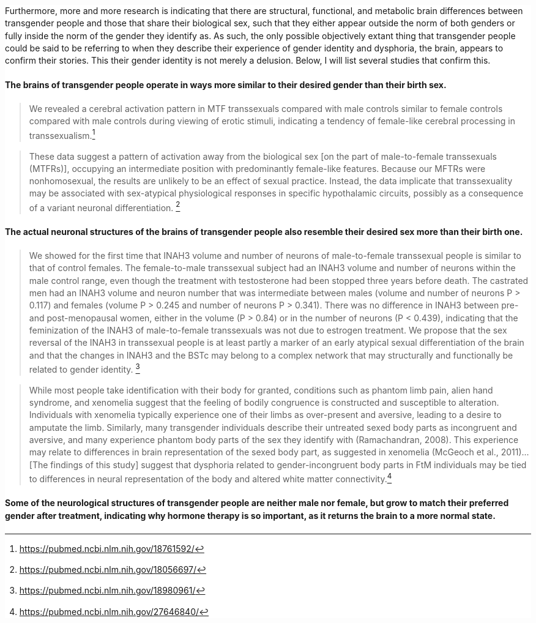 [^2]: https://www.apa.org/topics/lgbtq/transgender

Furthermore, more and more research is indicating that there are structural, functional, and metabolic brain differences between transgender people and those that share their biological sex, such that they either appear outside the norm of both genders or fully inside the norm of the gender they identify as. As such, the only possible objectively extant thing that transgender people could be said to be referring to when they describe their experience of gender identity and dysphoria, the brain, appears to confirm their stories. This their gender identity is not merely a delusion. Below, I will list several studies that confirm this.

#### The brains of transgender people operate in ways more similar to their desired gender than their birth sex.

> We revealed a cerebral activation pattern in MTF transsexuals compared with male controls similar to female controls compared with male controls during viewing of erotic stimuli, indicating a tendency of female-like cerebral processing in transsexualism.[^3]

[^3]: https://pubmed.ncbi.nlm.nih.gov/18761592/

> These data suggest a pattern of activation away from the biological sex [on the part of male-to-female transsexuals (MTFRs)], occupying an intermediate position with predominantly female-like features. Because our MFTRs were nonhomosexual, the results are unlikely to be an effect of sexual practice. Instead, the data implicate that transsexuality may be associated with sex-atypical physiological responses in specific hypothalamic circuits, possibly as a consequence of a variant neuronal differentiation. [^4]

[^4]: https://pubmed.ncbi.nlm.nih.gov/18056697/

#### The actual neuronal structures of the brains of transgender people also resemble their desired sex more than their birth one.

> We showed for the first time that INAH3 volume and number of neurons of male-to-female transsexual people is similar to that of control females. The female-to-male transsexual subject had an INAH3 volume and number of neurons within the male control range, even though the treatment with testosterone had been stopped three years before death. The castrated men had an INAH3 volume and neuron number that was intermediate between males (volume and number of neurons P > 0.117) and females (volume P > 0.245 and number of neurons P > 0.341). There was no difference in INAH3 between pre-and post-menopausal women, either in the volume (P > 0.84) or in the number of neurons (P < 0.439), indicating that the feminization of the INAH3 of male-to-female transsexuals was not due to estrogen treatment. We propose that the sex reversal of the INAH3 in transsexual people is at least partly a marker of an early atypical sexual differentiation of the brain and that the changes in INAH3 and the BSTc may belong to a complex network that may structurally and functionally be related to gender identity. [^5]

[^5]: https://pubmed.ncbi.nlm.nih.gov/18980961/

> While most people take identification with their body for granted, conditions such as phantom limb pain, alien hand syndrome, and xenomelia suggest that the feeling of bodily congruence is constructed and susceptible to alteration. Individuals with xenomelia typically experience one of their limbs as over-present and aversive, leading to a desire to amputate the limb. Similarly, many transgender individuals describe their untreated sexed body parts as incongruent and aversive, and many experience phantom body parts of the sex they identify with (Ramachandran, 2008). This experience may relate to differences in brain representation of the sexed body part, as suggested in xenomelia (McGeoch et al., 2011)...  [The findings of this study] suggest that dysphoria related to gender-incongruent body parts in FtM individuals may be tied to differences in neural representation of the body and altered white matter connectivity.[^6]

[^6]: https://pubmed.ncbi.nlm.nih.gov/27646840/

#### Some of the neurological structures of transgender people are neither male nor female, but grow to match their preferred gender after treatment, indicating why hormone therapy is so important, as it returns the brain to a more normal state.


[^1]: https://www.iowastatedaily.com/news/gender-identities-lgbtqia-nicci-port-sistergirls-brotherboys-sekrata-femminiello-bakla-muxe-muxhe-zapotec-oaxacan-xanith-oman-islamic-inca-quariwarmi-chukchi-iowa-state-daily/article_f87c6974-bcc7-11ea-a214-1fd0e937b13b.html
[^7]: https://pubmed.ncbi.nlm.nih.gov/28523232/
[^8]: https://www.nature.com/articles/s41386-018-0140-7
[^9]: https://www.psychotherapy.org.uk/media/cptnc5qm/mou2-reva_0421_web.pdf
[^10]: https://psycnet.apa.org/buy/1994-34347-001
[^23]: https://onlinelibrary.wiley.com/doi/abs/10.1002/9781119221715.ch28
[^24]: https://psycnet.apa.org/record/1991-98036-010
[^25]: https://whatweknow.inequality.cornell.edu/topics/lgbt-equality/what-does-the-scholarly-research-say-about-the-well-being-of-transgender-people/
[^26]: https://onlinelibrary.wiley.com/doi/abs/10.1111/j.1365-2265.2009.03625.x
[^27]: https://www.gendergp.com/risk-into-perspective-for-trans-patients/
[^11]: https://www.wf-lawyers.com/divorce-statistics-and-facts/
[^12]: https://www.thehotline.org/stakeholders/domestic-violence-statistics/
[^13]: https://ajp.psychiatryonline.org/doi/10.1176/appi.ajp.2019.19010080
[^14]: https://www.ncbi.nlm.nih.gov/pmc/articles/PMC6974860/
[^15]: https://www.ncbi.nlm.nih.gov/pmc/articles/PMC6546862/
[^16]: https://www.medicalnewstoday.com/articles/327272
[^17]: https://www.heritage.org/gender/commentary/sex-reassignment-doesnt-work-here-the-evidence
[^18]: https://journals.plos.org/plosone/article?id=10.1371/journal.pone.0016885
[^19]: https://benthamopen.com/ABSTRACT/TOANATJ-2-37
[^20]: https://bjsm.bmj.com/content/55/15/865.abstract
[^21]: https://link.springer.com/article/10.1007%2Fs13178-018-0335-z
[^22]: https://www.psychologytoday.com/us/blog/inclusive-insight/202012/disgust-morality-and-the-transgender-bathroom-debate
[^28]: https://www.webmd.com/sex/news/20150422/transgender-homomes-surgery
[^29]: https://leftyfretz.com/how-many-people-are-left-handed/#anchor-2
[^30]: https://raisingchildren.net.au/pre-teens/development/pre-teens-gender-diversity-and-gender-dysphoria/gender-identity